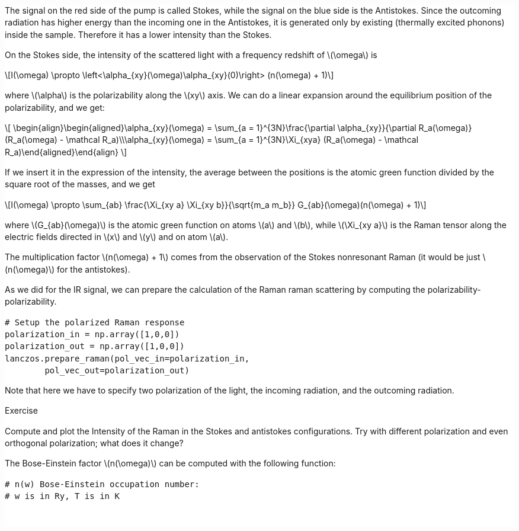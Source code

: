 The signal on the red side of the pump is called Stokes, while the signal on the blue side is the Antistokes.
Since the outcoming radiation has higher energy than the incoming one in the Antistokes, it is generated only by existing (thermally excited phonons) inside the sample. Therefore it has a lower intensity than the Stokes.</p>
<p>On the Stokes side, the intensity of the scattered light with a frequency redshift of <span class="math notranslate nohighlight">\(\omega\)</span> is</p>
<div class="math notranslate nohighlight">
\[I(\omega) \propto \left&lt;\alpha_{xy}(\omega)\alpha_{xy}(0)\right&gt; (n(\omega) + 1)\]</div>
<p>where <span class="math notranslate nohighlight">\(\alpha\)</span> is the polarizability along the <span class="math notranslate nohighlight">\(xy\)</span> axis.
We can do a linear expansion around the equilibrium position of the polarizability, and we get:</p>
<div class="math notranslate nohighlight">
\[ \begin{align}\begin{aligned}\alpha_{xy}(\omega) = \sum_{a = 1}^{3N}\frac{\partial \alpha_{xy}}{\partial R_a(\omega)} (R_a(\omega) - \mathcal R_a)\\\alpha_{xy}(\omega) = \sum_{a = 1}^{3N}\Xi_{xya} (R_a(\omega) - \mathcal R_a)\end{aligned}\end{align} \]</div>
<p>If we insert it in the expression of the intensity, the average between the positions is the atomic green function divided by the square root of the masses, and we get</p>
<div class="math notranslate nohighlight">
\[I(\omega) \propto \sum_{ab} \frac{\Xi_{xy a} \Xi_{xy b}}{\sqrt{m_a m_b}} G_{ab}(\omega)(n(\omega) + 1)\]</div>
<p>where <span class="math notranslate nohighlight">\(G_{ab}(\omega)\)</span> is the atomic green function on atoms <span class="math notranslate nohighlight">\(a\)</span> and <span class="math notranslate nohighlight">\(b\)</span>,
while <span class="math notranslate nohighlight">\(\Xi_{xy a}\)</span> is the Raman tensor along the electric fields directed in <span class="math notranslate nohighlight">\(x\)</span> and <span class="math notranslate nohighlight">\(y\)</span> and on atom <span class="math notranslate nohighlight">\(a\)</span>.</p>
<p>The multiplication factor <span class="math notranslate nohighlight">\(n(\omega) + 1\)</span> comes from the observation of the Stokes nonresonant Raman (it would be just <span class="math notranslate nohighlight">\(n(\omega)\)</span> for the antistokes).</p>
<p>As we did for the IR signal, we can prepare the calculation of the Raman raman scattering by computing the polarizability-polarizability.</p>
<div class="highlight-python notranslate"><div class="highlight"><pre><span></span><span class="c1"># Setup the polarized Raman response</span>
<span class="n">polarization_in</span> <span class="o">=</span> <span class="n">np</span><span class="o">.</span><span class="n">array</span><span class="p">([</span><span class="mi">1</span><span class="p">,</span><span class="mi">0</span><span class="p">,</span><span class="mi">0</span><span class="p">])</span>
<span class="n">polarization_out</span> <span class="o">=</span> <span class="n">np</span><span class="o">.</span><span class="n">array</span><span class="p">([</span><span class="mi">1</span><span class="p">,</span><span class="mi">0</span><span class="p">,</span><span class="mi">0</span><span class="p">])</span>
<span class="n">lanczos</span><span class="o">.</span><span class="n">prepare_raman</span><span class="p">(</span><span class="n">pol_vec_in</span><span class="o">=</span><span class="n">polarization_in</span><span class="p">,</span>
        <span class="n">pol_vec_out</span><span class="o">=</span><span class="n">polarization_out</span><span class="p">)</span>
</pre></div>
</div>
<p>Note that here we have to specify two polarization of the light, the incoming radiation, and the outcoming radiation.</p>
<div class="topic">
<p class="topic-title">Exercise</p>
<p>Compute and plot the Intensity of the Raman in the Stokes and antistokes configurations.
Try with different polarization and even orthogonal polarization; what does it change?</p>
<p>The Bose-Einstein factor <span class="math notranslate nohighlight">\(n(\omega)\)</span> can be computed with the following function:</p>
</div>
<div class="highlight-python notranslate"><div class="highlight"><pre><span></span><span class="c1"># n(w) Bose-Einstein occupation number:</span>
<span class="c1"># w is in Ry, T is in K</span>